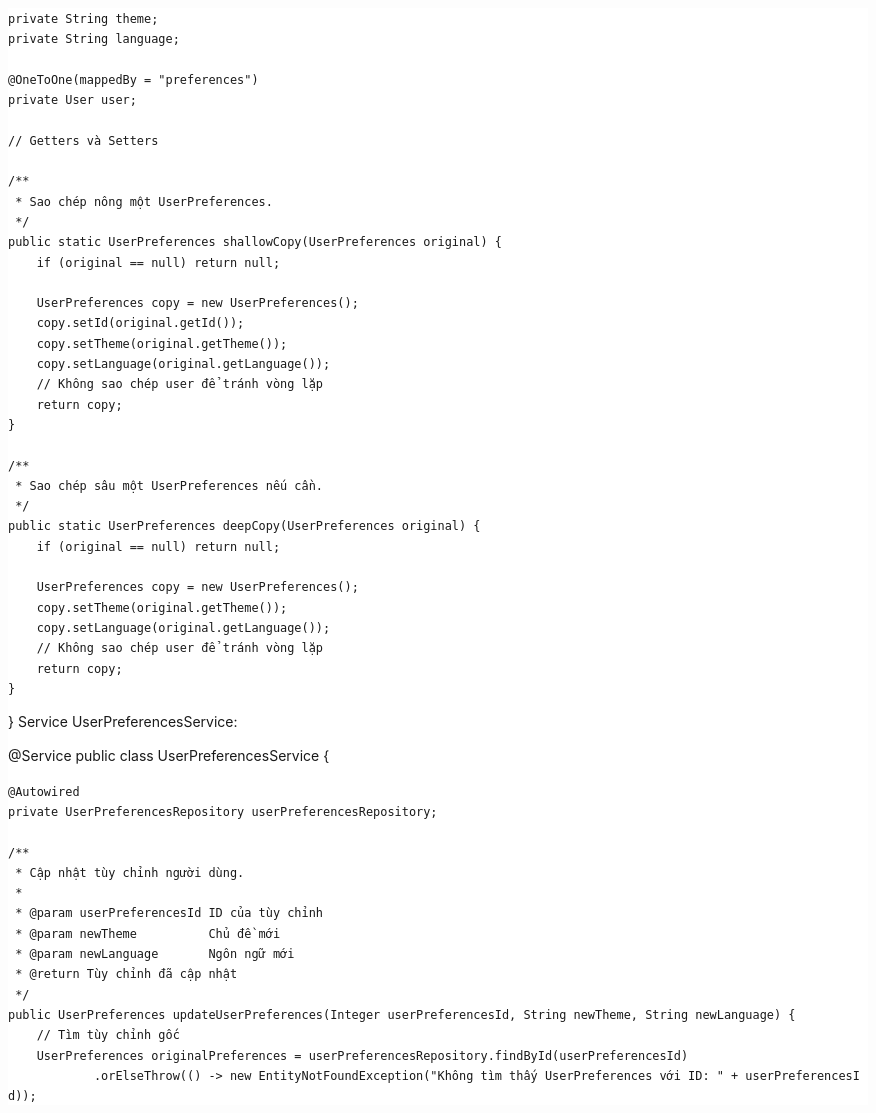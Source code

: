     private String theme;
    private String language;

    @OneToOne(mappedBy = "preferences")
    private User user;

    // Getters và Setters

    /**
     * Sao chép nông một UserPreferences.
     */
    public static UserPreferences shallowCopy(UserPreferences original) {
        if (original == null) return null;

        UserPreferences copy = new UserPreferences();
        copy.setId(original.getId());
        copy.setTheme(original.getTheme());
        copy.setLanguage(original.getLanguage());
        // Không sao chép user để tránh vòng lặp
        return copy;
    }

    /**
     * Sao chép sâu một UserPreferences nếu cần.
     */
    public static UserPreferences deepCopy(UserPreferences original) {
        if (original == null) return null;

        UserPreferences copy = new UserPreferences();
        copy.setTheme(original.getTheme());
        copy.setLanguage(original.getLanguage());
        // Không sao chép user để tránh vòng lặp
        return copy;
    }

}
Service UserPreferencesService:

@Service
public class UserPreferencesService {

    @Autowired
    private UserPreferencesRepository userPreferencesRepository;

    /**
     * Cập nhật tùy chỉnh người dùng.
     *
     * @param userPreferencesId ID của tùy chỉnh
     * @param newTheme          Chủ đề mới
     * @param newLanguage       Ngôn ngữ mới
     * @return Tùy chỉnh đã cập nhật
     */
    public UserPreferences updateUserPreferences(Integer userPreferencesId, String newTheme, String newLanguage) {
        // Tìm tùy chỉnh gốc
        UserPreferences originalPreferences = userPreferencesRepository.findById(userPreferencesId)
                .orElseThrow(() -> new EntityNotFoundException("Không tìm thấy UserPreferences với ID: " + userPreferencesId));

